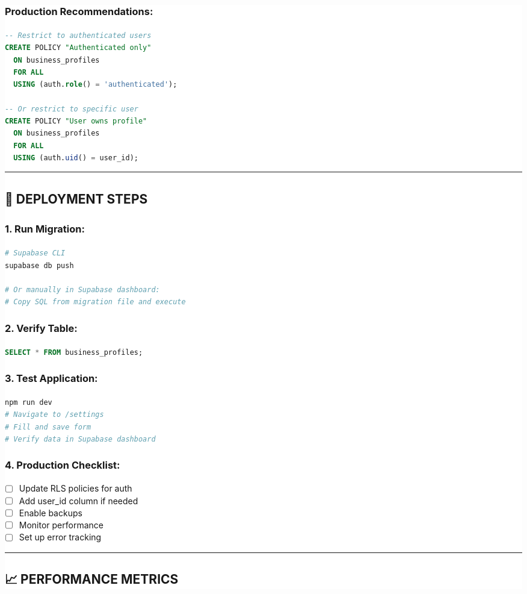 ### **Production Recommendations:**
```sql
-- Restrict to authenticated users
CREATE POLICY "Authenticated only"
  ON business_profiles
  FOR ALL
  USING (auth.role() = 'authenticated');

-- Or restrict to specific user
CREATE POLICY "User owns profile"
  ON business_profiles
  FOR ALL
  USING (auth.uid() = user_id);
```

---

## 🚀 DEPLOYMENT STEPS

### **1. Run Migration:**
```bash
# Supabase CLI
supabase db push

# Or manually in Supabase dashboard:
# Copy SQL from migration file and execute
```

### **2. Verify Table:**
```sql
SELECT * FROM business_profiles;
```

### **3. Test Application:**
```bash
npm run dev
# Navigate to /settings
# Fill and save form
# Verify data in Supabase dashboard
```

### **4. Production Checklist:**
- [ ] Update RLS policies for auth
- [ ] Add user_id column if needed
- [ ] Enable backups
- [ ] Monitor performance
- [ ] Set up error tracking

---

## 📈 PERFORMANCE METRICS
